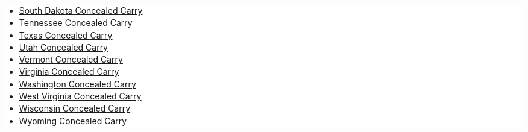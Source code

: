 - [South Dakota Concealed Carry](https://github.com/universityofguns/laws/blob/main/concealed-carry-laws/South-Dakota-Concealed-Carry.md)
- [Tennessee Concealed Carry](https://github.com/universityofguns/laws/blob/main/concealed-carry-laws/Tennessee-Concealed-Carry.md)
- [Texas Concealed Carry](https://github.com/universityofguns/laws/blob/main/concealed-carry-laws/Texas-Concealed-Carry.md)
- [Utah Concealed Carry](https://github.com/universityofguns/laws/blob/main/concealed-carry-laws/Utah-Concealed-Carry.md)
- [Vermont Concealed Carry](https://github.com/universityofguns/laws/blob/main/concealed-carry-laws/Vermont-Concealed-Carry.md)
- [Virginia Concealed Carry](https://github.com/universityofguns/laws/blob/main/concealed-carry-laws/Virginia-Concealed-Carry.md)
- [Washington Concealed Carry](https://github.com/universityofguns/laws/blob/main/concealed-carry-laws/Washington-Concealed-Carry.md)
- [West Virginia Concealed Carry](https://github.com/universityofguns/laws/blob/main/concealed-carry-laws/West-Virginia-Concealed-Carry.md)
- [Wisconsin Concealed Carry](https://github.com/universityofguns/laws/blob/main/concealed-carry-laws/Wisconsin-Concealed-Carry.md)
- [Wyoming Concealed Carry](https://github.com/universityofguns/laws/blob/main/concealed-carry-laws/Wyoming-Concealed-Carry.md)